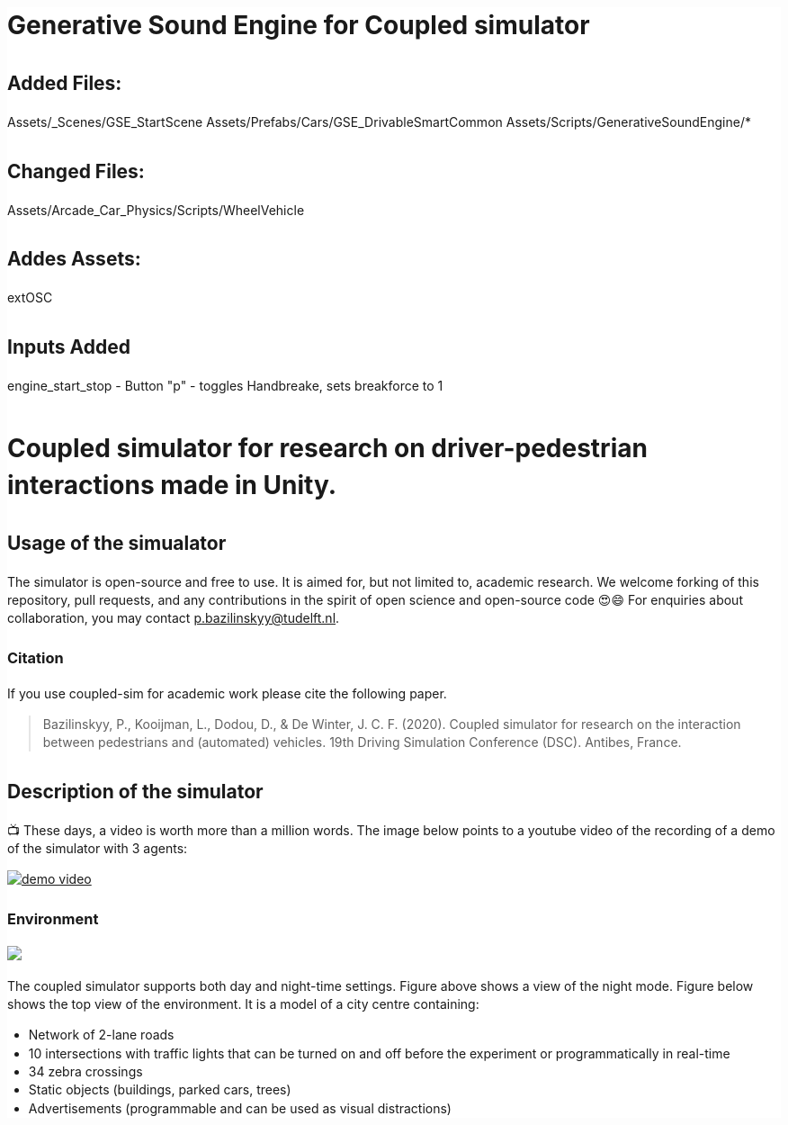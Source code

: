 # Generative Sound Engine for Coupled simulator

## Added Files:

Assets/_Scenes/GSE_StartScene
Assets/Prefabs/Cars/GSE_DrivableSmartCommon
Assets/Scripts/GenerativeSoundEngine/*

## Changed Files:

Assets/Arcade_Car_Physics/Scripts/WheelVehicle

## Addes Assets:
extOSC

## Inputs Added

engine_start_stop - Button "p" - toggles Handbreake, sets breakforce to 1


# Coupled simulator for research on driver-pedestrian interactions made in Unity.
## Usage of the simualator
The simulator is open-source and free to use. It is aimed for, but not limited to, academic research. We welcome forking of this repository, pull requests, and any contributions in the spirit of open science and open-source code :heart_eyes::smile: For enquiries about collaboration, you may contact p.bazilinskyy@tudelft.nl.

### Citation
If you use coupled-sim for academic work please cite the following paper.

> Bazilinskyy, P., Kooijman, L., Dodou, D., & De Winter, J. C. F. (2020). Coupled simulator for research on the interaction between pedestrians and (automated) vehicles. 19th Driving Simulation Conference (DSC). Antibes, France. 

## Description of the simulator
:tv: These days, a video is worth more than a million words. The image below points to a youtube video of the recording of a demo of the simulator with 3 agents:

[![demo video](ReadmeFiles/thumbnail_demo_video.png)](https://www.youtube.com/watch?v=W2VWLYnTYrM)

### Environment
![](ReadmeFiles/night_mode_view.png)

The coupled simulator supports both day and night-time settings. Figure above shows a view of the night mode. Figure below shows the top view of the environment. It is a model of a city centre containing:
- Network of 2-lane roads
- 10 intersections with traffic lights that can be turned on and off before the experiment or programmatically in real-time
- 34 zebra crossings
- Static objects (buildings, parked cars, trees)
- Advertisements (programmable and can be used as visual distractions)
